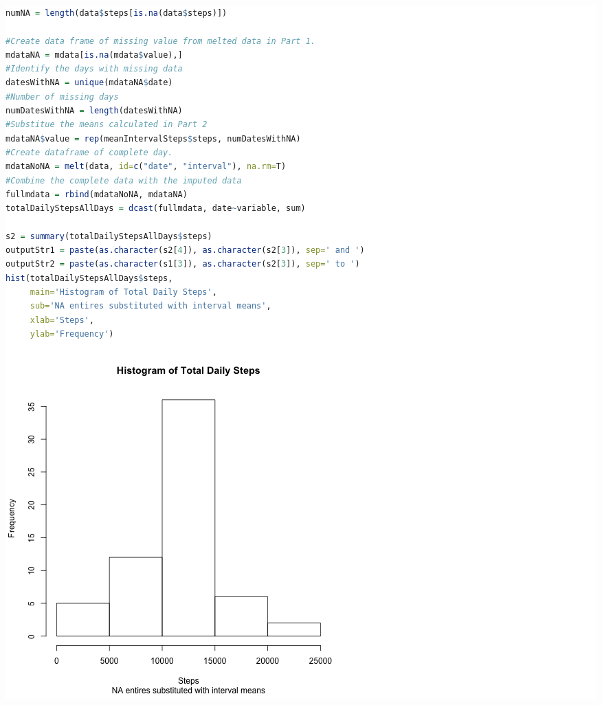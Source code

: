 
```r
numNA = length(data$steps[is.na(data$steps)])

#Create data frame of missing value from melted data in Part 1.
mdataNA = mdata[is.na(mdata$value),]
#Identify the days with missing data
datesWithNA = unique(mdataNA$date)
#Number of missing days
numDatesWithNA = length(datesWithNA)
#Substitue the means calculated in Part 2 
mdataNA$value = rep(meanIntervalSteps$steps, numDatesWithNA)
#Create dataframe of complete day.
mdataNoNA = melt(data, id=c("date", "interval"), na.rm=T)  
#Combine the complete data with the imputed data
fullmdata = rbind(mdataNoNA, mdataNA)
totalDailyStepsAllDays = dcast(fullmdata, date~variable, sum)

s2 = summary(totalDailyStepsAllDays$steps)
outputStr1 = paste(as.character(s2[4]), as.character(s2[3]), sep=' and ')
outputStr2 = paste(as.character(s1[3]), as.character(s2[3]), sep=' to ')
hist(totalDailyStepsAllDays$steps, 
     main='Histogram of Total Daily Steps',
     sub='NA entires substituted with interval means',
     xlab='Steps',
     ylab='Frequency')
```

![plot of chunk unnamed-chunk-4](figure/unnamed-chunk-4-1.png) 
